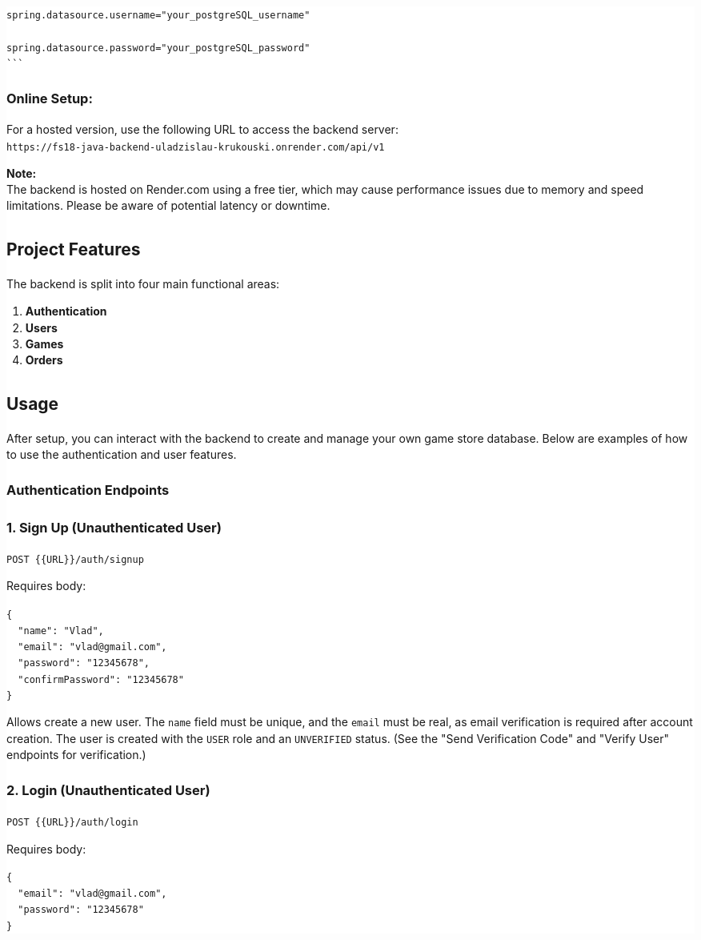     spring.datasource.username="your_postgreSQL_username"

    spring.datasource.password="your_postgreSQL_password"
    ```

### Online Setup:
For a hosted version, use the following URL to access the backend server:  
`https://fs18-java-backend-uladzislau-krukouski.onrender.com/api/v1`

**Note:**  
The backend is hosted on Render.com using a free tier, which may cause performance issues due to memory and speed limitations. Please be aware of potential latency or downtime.

## Project Features

The backend is split into four main functional areas:
1. **Authentication**
2. **Users**
3. **Games**
4. **Orders**

## Usage

After setup, you can interact with the backend to create and manage your own game store database. Below are examples of how to use the authentication and user features.

### Authentication Endpoints

### 1. **Sign Up (Unauthenticated User)**  
   `POST {{URL}}/auth/signup`  
   
   Requires body:
   
    {
      "name": "Vlad",
      "email": "vlad@gmail.com",
      "password": "12345678",
      "confirmPassword": "12345678"
    }
    
   Allows create a new user. The `name` field must be unique, and the `email` must be real, as email verification is required after account creation. The user is created with the `USER` role and an `UNVERIFIED` status. (See the "Send Verification Code" and "Verify User" endpoints for verification.)

### 2. **Login (Unauthenticated User)**  
   `POST {{URL}}/auth/login`  
   
   Requires body:
   
    {
      "email": "vlad@gmail.com",
      "password": "12345678"
    }
   